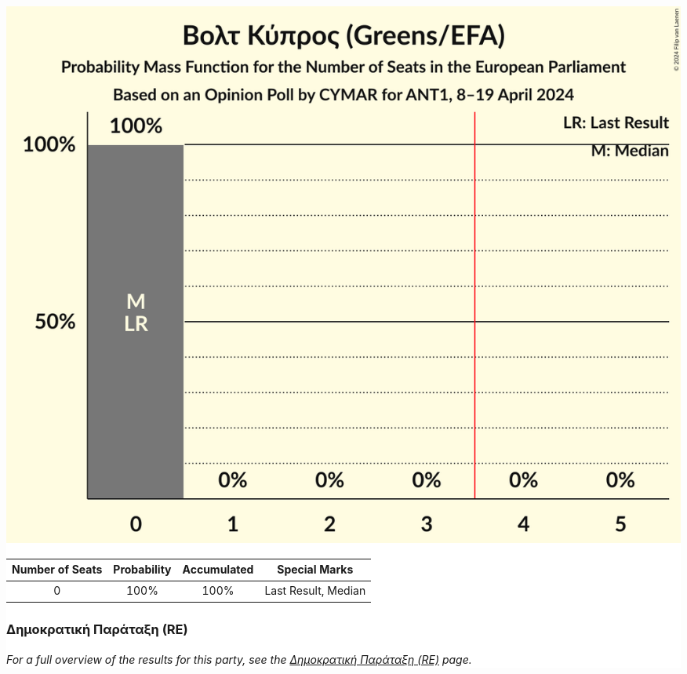 ![Graph with seats probability mass function not yet produced](2024-04-19-CYMAR-seats-pmf-βολτκύπροςgreensefa.png "Seats Probability Mass Function")

| Number of Seats | Probability | Accumulated | Special Marks |
|:---------------:|:-----------:|:-----------:|:-------------:|
| 0 | 100% | 100% | Last Result, Median |

### Δημοκρατική Παράταξη (RE)

*For a full overview of the results for this party, see the [Δημοκρατική Παράταξη (RE)](party-δημοκρατικήπαράταξηre.html) page.*
